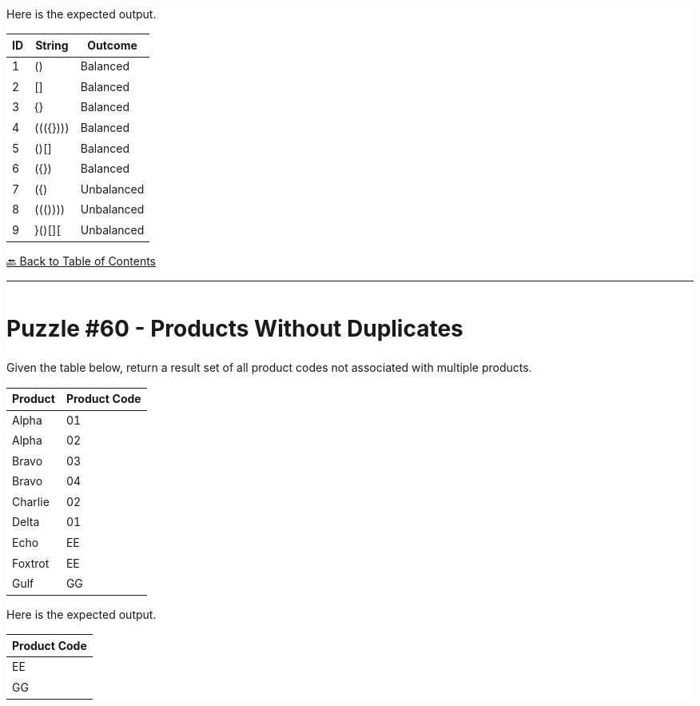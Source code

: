 Here is the expected output.

| ID |  String  |   Outcome  |
|----|----------|------------|
| 1  | ()       | Balanced   |
| 2  | []       | Balanced   |
| 3  | {}       | Balanced   |
| 4  | ((({}))) | Balanced   |
| 5  | ()[]     | Balanced   |
| 6  | ({})     | Balanced   |
| 7  | ({)      | Unbalanced |
| 8  | ((())))  | Unbalanced |
| 9  | }()[][   | Unbalanced |

[🔙 Back to Table of Contents](#table-of-contents)

--------

# Puzzle #60 - Products Without Duplicates

Given the table below, return a result set of all product codes not associated with multiple products.

| Product  | Product Code |
|----------|--------------|
| Alpha    | 01           |
| Alpha    | 02           |
| Bravo    | 03           |
| Bravo    | 04           |
| Charlie  | 02           |
| Delta    | 01           |
| Echo     | EE           |
| Foxtrot  | EE           |
| Gulf     | GG           |

Here is the expected output.

| Product Code |
|--------------|
| EE           |
| GG           |
